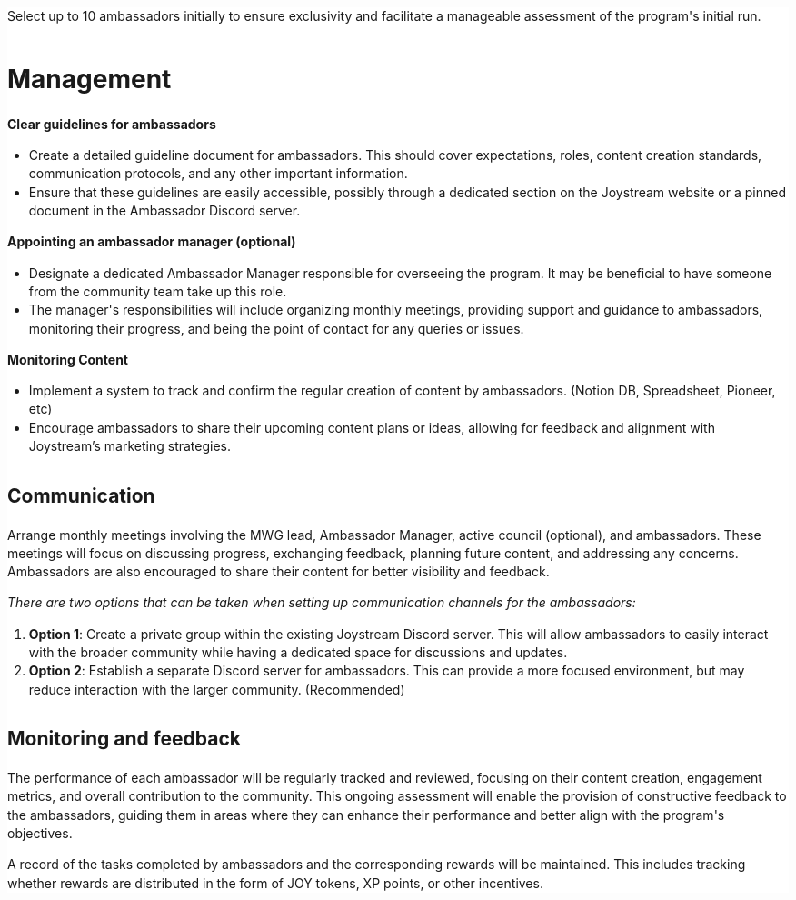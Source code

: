 Select up to 10 ambassadors initially to ensure exclusivity and facilitate a manageable assessment of the program's initial run.

# Management

**Clear guidelines for ambassadors**

- Create a detailed guideline document for ambassadors. This should cover expectations, roles, content creation standards, communication protocols, and any other important information.
- Ensure that these guidelines are easily accessible, possibly through a dedicated section on the Joystream website or a pinned document in the Ambassador Discord server.

**Appointing an ambassador manager (optional)**

- Designate a dedicated Ambassador Manager responsible for overseeing the program. It may be beneficial to have someone from the community team take up this role.
- The manager's responsibilities will include organizing monthly meetings, providing support and guidance to ambassadors, monitoring their progress, and being the point of contact for any queries or issues.

**Monitoring Content**

- Implement a system to track and confirm the regular creation of content by ambassadors. (Notion DB, Spreadsheet, Pioneer, etc)
- Encourage ambassadors to share their upcoming content plans or ideas, allowing for feedback and alignment with Joystream’s marketing strategies.

## Communication

Arrange monthly meetings involving the MWG lead, Ambassador Manager, active council (optional), and ambassadors. These meetings will focus on discussing progress, exchanging feedback, planning future content, and addressing any concerns. Ambassadors are also encouraged to share their content for better visibility and feedback.

*There are two options that can be taken when setting up communication channels for the ambassadors:*

1. **Option 1**: Create a private group within the existing Joystream Discord server. This will allow ambassadors to easily interact with the broader community while having a dedicated space for discussions and updates. 
2. **Option 2**: Establish a separate Discord server for ambassadors. This can provide a more focused environment, but may reduce interaction with the larger community. (Recommended)

## Monitoring and feedback

The performance of each ambassador will be regularly tracked and reviewed, focusing on their content creation, engagement metrics, and overall contribution to the community. This ongoing assessment will enable the provision of constructive feedback to the ambassadors, guiding them in areas where they can enhance their performance and better align with the program's objectives.

A record of the tasks completed by ambassadors and the corresponding rewards will be maintained. This includes tracking whether rewards are distributed in the form of JOY tokens, XP points, or other incentives.
